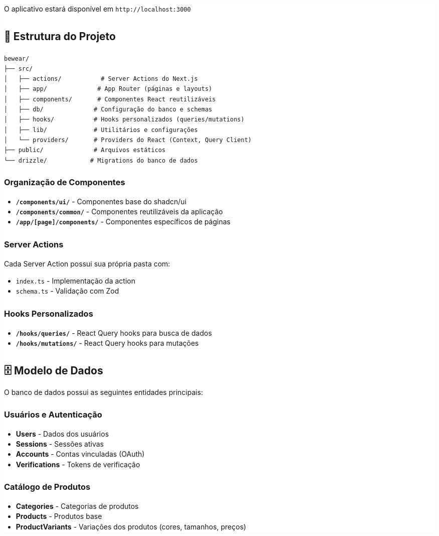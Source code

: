 O aplicativo estará disponível em `http://localhost:3000`

## 📁 Estrutura do Projeto

```
bewear/
├── src/
│   ├── actions/           # Server Actions do Next.js
│   ├── app/              # App Router (páginas e layouts)
│   ├── components/       # Componentes React reutilizáveis
│   ├── db/              # Configuração do banco e schemas
│   ├── hooks/           # Hooks personalizados (queries/mutations)
│   ├── lib/             # Utilitários e configurações
│   └── providers/       # Providers do React (Context, Query Client)
├── public/              # Arquivos estáticos
└── drizzle/            # Migrations do banco de dados
```

### Organização de Componentes

- **`/components/ui/`** - Componentes base do shadcn/ui
- **`/components/common/`** - Componentes reutilizáveis da aplicação
- **`/app/[page]/components/`** - Componentes específicos de páginas

### Server Actions

Cada Server Action possui sua própria pasta com:

- `index.ts` - Implementação da action
- `schema.ts` - Validação com Zod

### Hooks Personalizados

- **`/hooks/queries/`** - React Query hooks para busca de dados
- **`/hooks/mutations/`** - React Query hooks para mutações

## 🗄️ Modelo de Dados

O banco de dados possui as seguintes entidades principais:

### Usuários e Autenticação

- **Users** - Dados dos usuários
- **Sessions** - Sessões ativas
- **Accounts** - Contas vinculadas (OAuth)
- **Verifications** - Tokens de verificação

### Catálogo de Produtos

- **Categories** - Categorias de produtos
- **Products** - Produtos base
- **ProductVariants** - Variações dos produtos (cores, tamanhos, preços)
